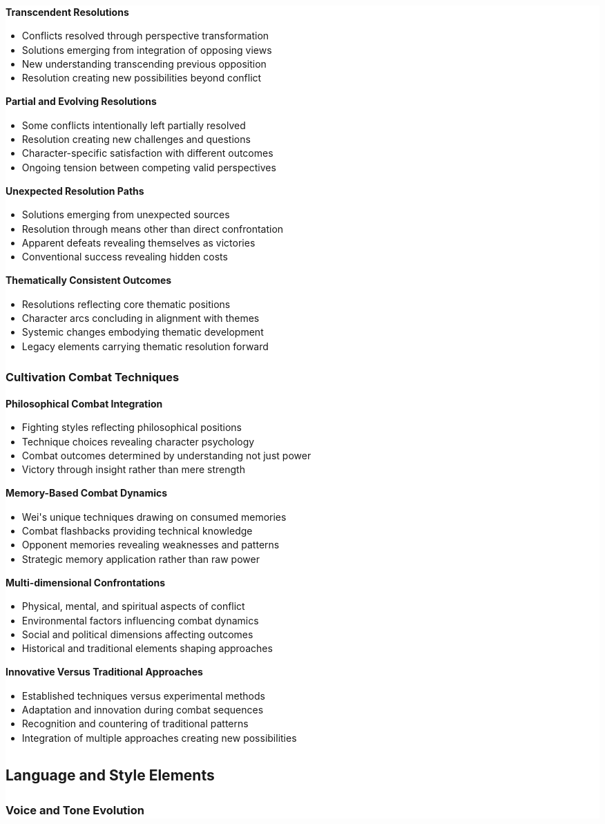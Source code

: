 **Transcendent Resolutions**
- Conflicts resolved through perspective transformation
- Solutions emerging from integration of opposing views
- New understanding transcending previous opposition
- Resolution creating new possibilities beyond conflict

**Partial and Evolving Resolutions**
- Some conflicts intentionally left partially resolved
- Resolution creating new challenges and questions
- Character-specific satisfaction with different outcomes
- Ongoing tension between competing valid perspectives

**Unexpected Resolution Paths**
- Solutions emerging from unexpected sources
- Resolution through means other than direct confrontation
- Apparent defeats revealing themselves as victories
- Conventional success revealing hidden costs

**Thematically Consistent Outcomes**
- Resolutions reflecting core thematic positions
- Character arcs concluding in alignment with themes
- Systemic changes embodying thematic development
- Legacy elements carrying thematic resolution forward

### Cultivation Combat Techniques

**Philosophical Combat Integration**
- Fighting styles reflecting philosophical positions
- Technique choices revealing character psychology
- Combat outcomes determined by understanding not just power
- Victory through insight rather than mere strength

**Memory-Based Combat Dynamics**
- Wei's unique techniques drawing on consumed memories
- Combat flashbacks providing technical knowledge
- Opponent memories revealing weaknesses and patterns
- Strategic memory application rather than raw power

**Multi-dimensional Confrontations**
- Physical, mental, and spiritual aspects of conflict
- Environmental factors influencing combat dynamics
- Social and political dimensions affecting outcomes
- Historical and traditional elements shaping approaches

**Innovative Versus Traditional Approaches**
- Established techniques versus experimental methods
- Adaptation and innovation during combat sequences
- Recognition and countering of traditional patterns
- Integration of multiple approaches creating new possibilities

## Language and Style Elements

### Voice and Tone Evolution
